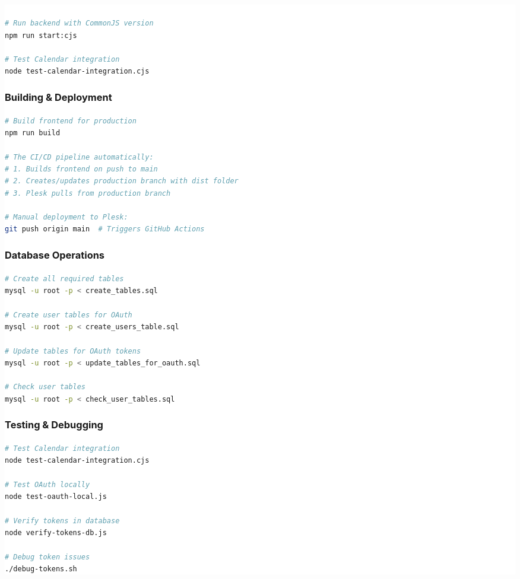 ```bash

# Run backend with CommonJS version
npm run start:cjs

# Test Calendar integration
node test-calendar-integration.cjs
```

### Building & Deployment
```bash
# Build frontend for production
npm run build

# The CI/CD pipeline automatically:
# 1. Builds frontend on push to main
# 2. Creates/updates production branch with dist folder
# 3. Plesk pulls from production branch

# Manual deployment to Plesk:
git push origin main  # Triggers GitHub Actions
```

### Database Operations
```bash
# Create all required tables
mysql -u root -p < create_tables.sql

# Create user tables for OAuth
mysql -u root -p < create_users_table.sql

# Update tables for OAuth tokens
mysql -u root -p < update_tables_for_oauth.sql

# Check user tables
mysql -u root -p < check_user_tables.sql
```

### Testing & Debugging
```bash
# Test Calendar integration
node test-calendar-integration.cjs

# Test OAuth locally
node test-oauth-local.js

# Verify tokens in database
node verify-tokens-db.js

# Debug token issues
./debug-tokens.sh
```
